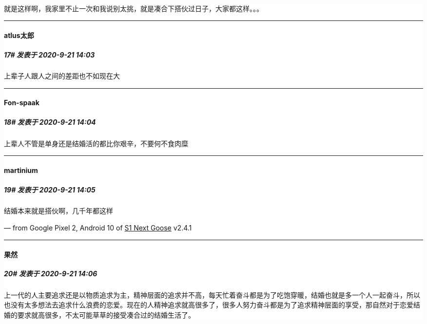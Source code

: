 就是这样啊，我家里不止一次和我说别太挑，就是凑合下搭伙过日子，大家都这样。。。







-----

####  atlus太郎  
##### 17#       发表于 2020-9-21 14:03




上辈子人跟人之间的差距也不如现在大







-----

####  Fon-spaak  
##### 18#       发表于 2020-9-21 14:04




上辈人不管是单身还是结婚活的都比你艰辛，不要何不食肉糜







-----

####  martinium  
##### 19#       发表于 2020-9-21 14:05




结婚本来就是搭伙啊，几千年都这样

— from Google Pixel 2, Android 10 of [S1 Next Goose](https://pan.baidu.com/s/1mi43uRm) v2.4.1







-----

####  果然  
##### 20#       发表于 2020-9-21 14:06




上一代的人主要追求还是以物质追求为主，精神层面的追求并不高，每天忙着奋斗都是为了吃饱穿暖，结婚也就是多一个人一起奋斗，所以也没有太多想法去追求什么浪费的恋爱。现在的人精神追求就高很多了，很多人努力奋斗都是为了追求精神层面的享受，那自然对于恋爱结婚的要求就高很多，不太可能草草的接受凑合过的结婚生活了。

